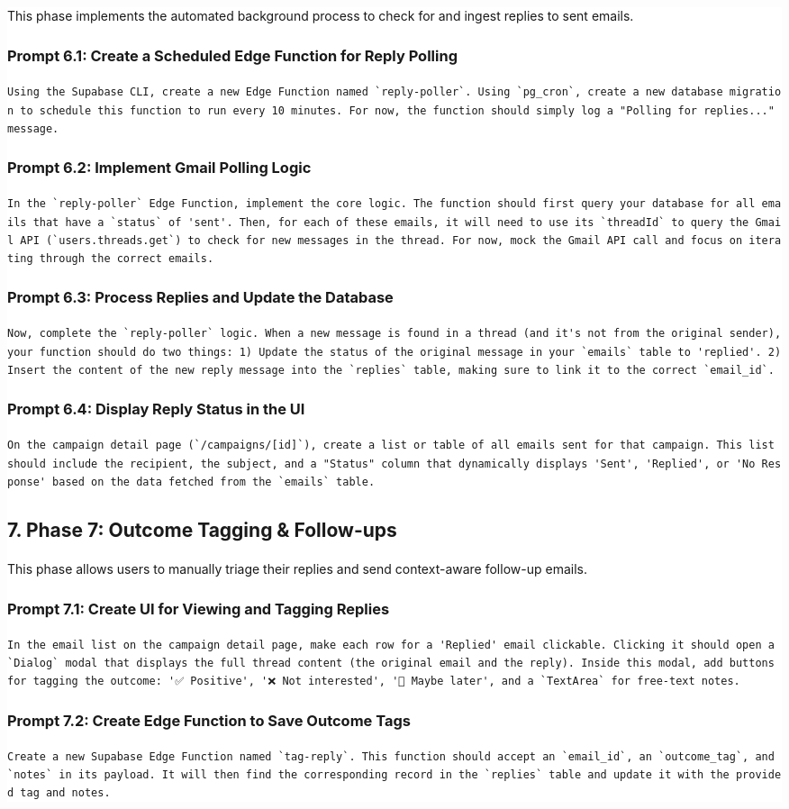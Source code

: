 This phase implements the automated background process to check for and ingest replies to sent emails.

### Prompt 6.1: Create a Scheduled Edge Function for Reply Polling

```text
Using the Supabase CLI, create a new Edge Function named `reply-poller`. Using `pg_cron`, create a new database migration to schedule this function to run every 10 minutes. For now, the function should simply log a "Polling for replies..." message.
```

### Prompt 6.2: Implement Gmail Polling Logic

```text
In the `reply-poller` Edge Function, implement the core logic. The function should first query your database for all emails that have a `status` of 'sent'. Then, for each of these emails, it will need to use its `threadId` to query the Gmail API (`users.threads.get`) to check for new messages in the thread. For now, mock the Gmail API call and focus on iterating through the correct emails.
```

### Prompt 6.3: Process Replies and Update the Database

```text
Now, complete the `reply-poller` logic. When a new message is found in a thread (and it's not from the original sender), your function should do two things: 1) Update the status of the original message in your `emails` table to 'replied'. 2) Insert the content of the new reply message into the `replies` table, making sure to link it to the correct `email_id`.
```

### Prompt 6.4: Display Reply Status in the UI

```text
On the campaign detail page (`/campaigns/[id]`), create a list or table of all emails sent for that campaign. This list should include the recipient, the subject, and a "Status" column that dynamically displays 'Sent', 'Replied', or 'No Response' based on the data fetched from the `emails` table.
```

## 7. Phase 7: Outcome Tagging & Follow-ups

This phase allows users to manually triage their replies and send context-aware follow-up emails.

### Prompt 7.1: Create UI for Viewing and Tagging Replies

```text
In the email list on the campaign detail page, make each row for a 'Replied' email clickable. Clicking it should open a `Dialog` modal that displays the full thread content (the original email and the reply). Inside this modal, add buttons for tagging the outcome: '✅ Positive', '❌ Not interested', '🤔 Maybe later', and a `TextArea` for free-text notes.
```

### Prompt 7.2: Create Edge Function to Save Outcome Tags

```text
Create a new Supabase Edge Function named `tag-reply`. This function should accept an `email_id`, an `outcome_tag`, and `notes` in its payload. It will then find the corresponding record in the `replies` table and update it with the provided tag and notes.
```
